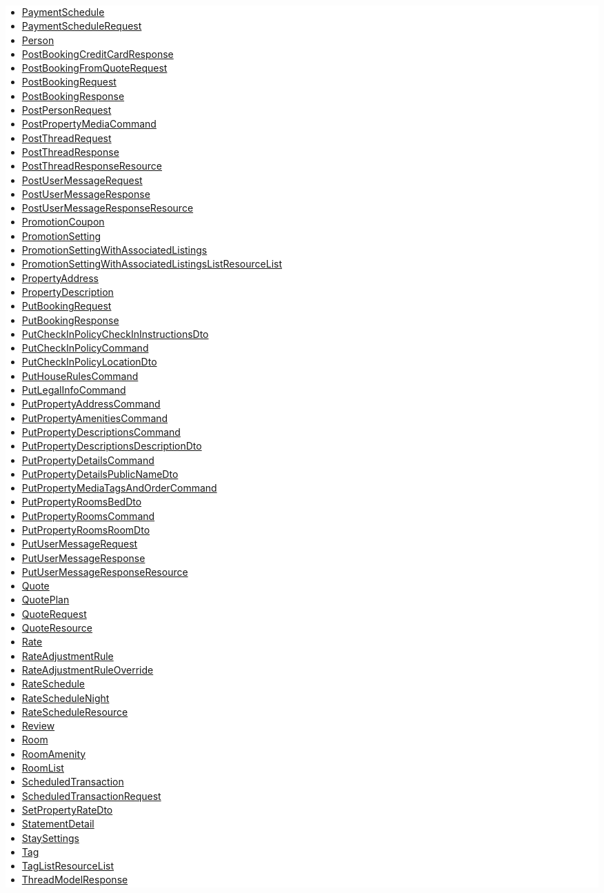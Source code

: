  - [PaymentSchedule](docs/Model/PaymentSchedule.md)
 - [PaymentScheduleRequest](docs/Model/PaymentScheduleRequest.md)
 - [Person](docs/Model/Person.md)
 - [PostBookingCreditCardResponse](docs/Model/PostBookingCreditCardResponse.md)
 - [PostBookingFromQuoteRequest](docs/Model/PostBookingFromQuoteRequest.md)
 - [PostBookingRequest](docs/Model/PostBookingRequest.md)
 - [PostBookingResponse](docs/Model/PostBookingResponse.md)
 - [PostPersonRequest](docs/Model/PostPersonRequest.md)
 - [PostPropertyMediaCommand](docs/Model/PostPropertyMediaCommand.md)
 - [PostThreadRequest](docs/Model/PostThreadRequest.md)
 - [PostThreadResponse](docs/Model/PostThreadResponse.md)
 - [PostThreadResponseResource](docs/Model/PostThreadResponseResource.md)
 - [PostUserMessageRequest](docs/Model/PostUserMessageRequest.md)
 - [PostUserMessageResponse](docs/Model/PostUserMessageResponse.md)
 - [PostUserMessageResponseResource](docs/Model/PostUserMessageResponseResource.md)
 - [PromotionCoupon](docs/Model/PromotionCoupon.md)
 - [PromotionSetting](docs/Model/PromotionSetting.md)
 - [PromotionSettingWithAssociatedListings](docs/Model/PromotionSettingWithAssociatedListings.md)
 - [PromotionSettingWithAssociatedListingsListResourceList](docs/Model/PromotionSettingWithAssociatedListingsListResourceList.md)
 - [PropertyAddress](docs/Model/PropertyAddress.md)
 - [PropertyDescription](docs/Model/PropertyDescription.md)
 - [PutBookingRequest](docs/Model/PutBookingRequest.md)
 - [PutBookingResponse](docs/Model/PutBookingResponse.md)
 - [PutCheckInPolicyCheckInInstructionsDto](docs/Model/PutCheckInPolicyCheckInInstructionsDto.md)
 - [PutCheckInPolicyCommand](docs/Model/PutCheckInPolicyCommand.md)
 - [PutCheckInPolicyLocationDto](docs/Model/PutCheckInPolicyLocationDto.md)
 - [PutHouseRulesCommand](docs/Model/PutHouseRulesCommand.md)
 - [PutLegalInfoCommand](docs/Model/PutLegalInfoCommand.md)
 - [PutPropertyAddressCommand](docs/Model/PutPropertyAddressCommand.md)
 - [PutPropertyAmenitiesCommand](docs/Model/PutPropertyAmenitiesCommand.md)
 - [PutPropertyDescriptionsCommand](docs/Model/PutPropertyDescriptionsCommand.md)
 - [PutPropertyDescriptionsDescriptionDto](docs/Model/PutPropertyDescriptionsDescriptionDto.md)
 - [PutPropertyDetailsCommand](docs/Model/PutPropertyDetailsCommand.md)
 - [PutPropertyDetailsPublicNameDto](docs/Model/PutPropertyDetailsPublicNameDto.md)
 - [PutPropertyMediaTagsAndOrderCommand](docs/Model/PutPropertyMediaTagsAndOrderCommand.md)
 - [PutPropertyRoomsBedDto](docs/Model/PutPropertyRoomsBedDto.md)
 - [PutPropertyRoomsCommand](docs/Model/PutPropertyRoomsCommand.md)
 - [PutPropertyRoomsRoomDto](docs/Model/PutPropertyRoomsRoomDto.md)
 - [PutUserMessageRequest](docs/Model/PutUserMessageRequest.md)
 - [PutUserMessageResponse](docs/Model/PutUserMessageResponse.md)
 - [PutUserMessageResponseResource](docs/Model/PutUserMessageResponseResource.md)
 - [Quote](docs/Model/Quote.md)
 - [QuotePlan](docs/Model/QuotePlan.md)
 - [QuoteRequest](docs/Model/QuoteRequest.md)
 - [QuoteResource](docs/Model/QuoteResource.md)
 - [Rate](docs/Model/Rate.md)
 - [RateAdjustmentRule](docs/Model/RateAdjustmentRule.md)
 - [RateAdjustmentRuleOverride](docs/Model/RateAdjustmentRuleOverride.md)
 - [RateSchedule](docs/Model/RateSchedule.md)
 - [RateScheduleNight](docs/Model/RateScheduleNight.md)
 - [RateScheduleResource](docs/Model/RateScheduleResource.md)
 - [Review](docs/Model/Review.md)
 - [Room](docs/Model/Room.md)
 - [RoomAmenity](docs/Model/RoomAmenity.md)
 - [RoomList](docs/Model/RoomList.md)
 - [ScheduledTransaction](docs/Model/ScheduledTransaction.md)
 - [ScheduledTransactionRequest](docs/Model/ScheduledTransactionRequest.md)
 - [SetPropertyRateDto](docs/Model/SetPropertyRateDto.md)
 - [StatementDetail](docs/Model/StatementDetail.md)
 - [StaySettings](docs/Model/StaySettings.md)
 - [Tag](docs/Model/Tag.md)
 - [TagListResourceList](docs/Model/TagListResourceList.md)
 - [ThreadModelResponse](docs/Model/ThreadModelResponse.md)
